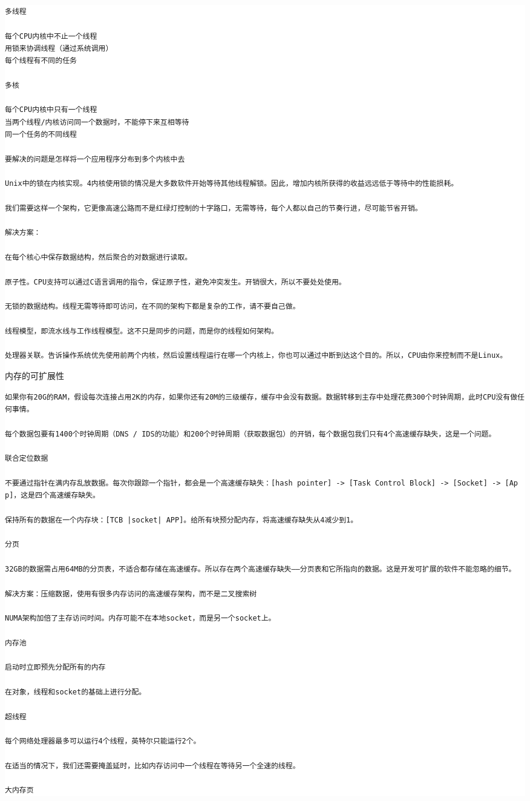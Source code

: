     多线程

    每个CPU内核中不止一个线程
    用锁来协调线程（通过系统调用）
    每个线程有不同的任务

    多核

    每个CPU内核中只有一个线程
    当两个线程/内核访问同一个数据时，不能停下来互相等待
    同一个任务的不同线程

    要解决的问题是怎样将一个应用程序分布到多个内核中去

    Unix中的锁在内核实现。4内核使用锁的情况是大多数软件开始等待其他线程解锁。因此，增加内核所获得的收益远远低于等待中的性能损耗。

    我们需要这样一个架构，它更像高速公路而不是红绿灯控制的十字路口，无需等待，每个人都以自己的节奏行进，尽可能节省开销。

    解决方案：

    在每个核心中保存数据结构，然后聚合的对数据进行读取。

    原子性。CPU支持可以通过C语言调用的指令，保证原子性，避免冲突发生。开销很大，所以不要处处使用。

    无锁的数据结构。线程无需等待即可访问，在不同的架构下都是复杂的工作，请不要自己做。

    线程模型，即流水线与工作线程模型。这不只是同步的问题，而是你的线程如何架构。

    处理器关联。告诉操作系统优先使用前两个内核，然后设置线程运行在哪一个内核上，你也可以通过中断到达这个目的。所以，CPU由你来控制而不是Linux。

内存的可扩展性 

    如果你有20G的RAM，假设每次连接占用2K的内存，如果你还有20M的三级缓存，缓存中会没有数据。数据转移到主存中处理花费300个时钟周期，此时CPU没有做任何事情。

    每个数据包要有1400个时钟周期（DNS / IDS的功能）和200个时钟周期（获取数据包）的开销，每个数据包我们只有4个高速缓存缺失，这是一个问题。

    联合定位数据

    不要通过指针在满内存乱放数据。每次你跟踪一个指针，都会是一个高速缓存缺失：[hash pointer] -> [Task Control Block] -> [Socket] -> [App]，这是四个高速缓存缺失。

    保持所有的数据在一个内存块：[TCB |socket| APP]。给所有块预分配内存，将高速缓存缺失从4减少到1。

    分页

    32GB的数据需占用64MB的分页表，不适合都存储在高速缓存。所以存在两个高速缓存缺失——分页表和它所指向的数据。这是开发可扩展的软件不能忽略的细节。

    解决方案：压缩数据，使用有很多内存访问的高速缓存架构，而不是二叉搜索树

    NUMA架构加倍了主存访问时间。内存可能不在本地socket，而是另一个socket上。

    内存池

    启动时立即预先分配所有的内存

    在对象，线程和socket的基础上进行分配。

    超线程

    每个网络处理器最多可以运行4个线程，英特尔只能运行2个。

    在适当的情况下，我们还需要掩盖延时，比如内存访问中一个线程在等待另一个全速的线程。

    大内存页
